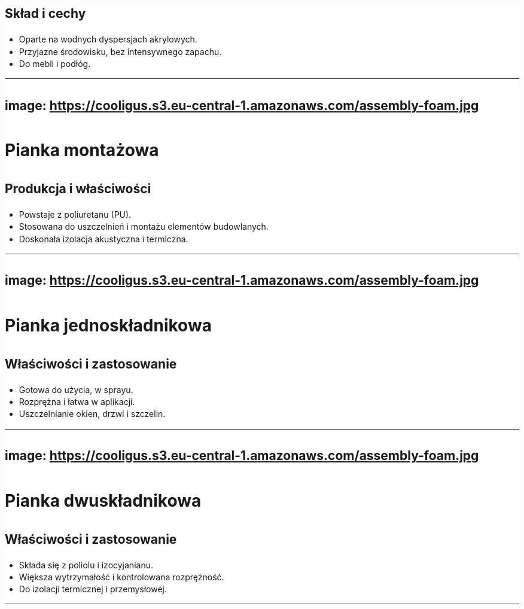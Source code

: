 ## Skład i cechy

- Oparte na wodnych dyspersjach akrylowych.
- Przyjazne środowisku, bez intensywnego zapachu.
- Do mebli i podłóg.



---
image: https://cooligus.s3.eu-central-1.amazonaws.com/assembly-foam.jpg
---

# Pianka montażowa

## Produkcja i właściwości

- Powstaje z poliuretanu (PU).
- Stosowana do uszczelnień i montażu elementów budowlanych.
- Doskonała izolacja akustyczna i termiczna.




---
image: https://cooligus.s3.eu-central-1.amazonaws.com/assembly-foam.jpg
---

# Pianka jednoskładnikowa

## Właściwości i zastosowanie

- Gotowa do użycia, w sprayu.
- Rozprężna i łatwa w aplikacji.
- Uszczelnianie okien, drzwi i szczelin.



---
image: https://cooligus.s3.eu-central-1.amazonaws.com/assembly-foam.jpg
---

# Pianka dwuskładnikowa

## Właściwości i zastosowanie

- Składa się z poliolu i izocyjanianu.
- Większa wytrzymałość i kontrolowana rozprężność.
- Do izolacji termicznej i przemysłowej.



---